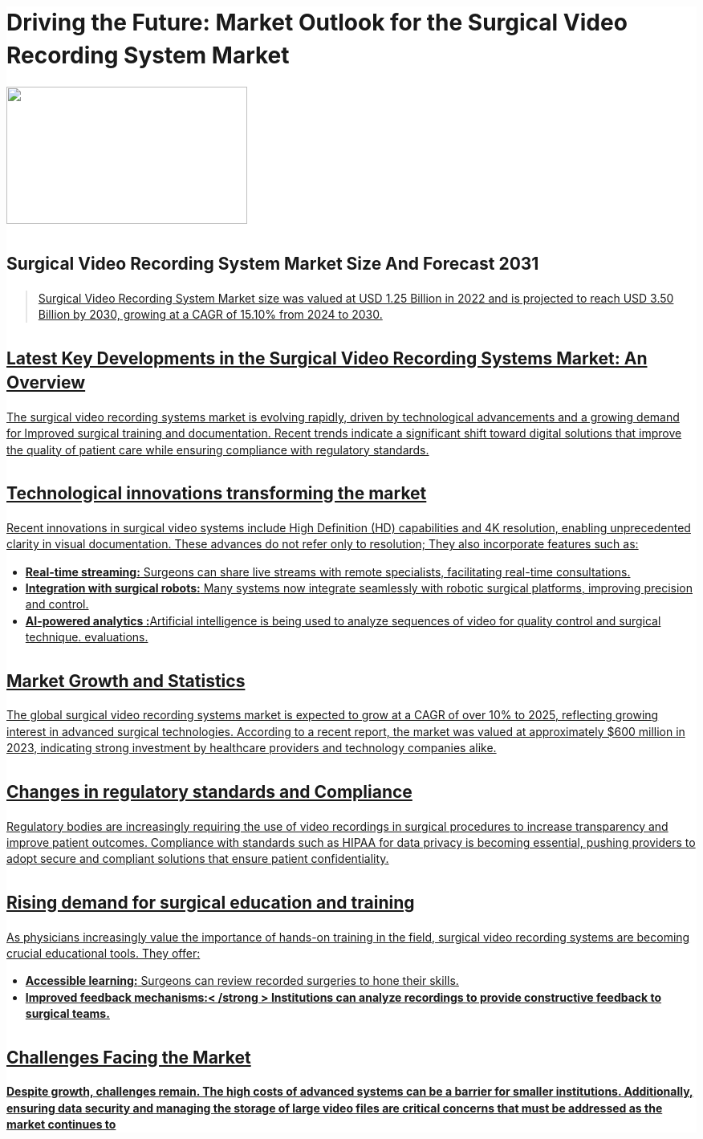 <h1>Driving the Future: Market Outlook for the Surgical Video Recording System Market</h1><img src="https://ffe5etoiles.com/wp-content/uploads/2025/01/MST7-300x171.png" alt="" width="300" height="171" class="aligncenter size-medium wp-image-105565" /><h2>Surgical Video Recording System Market Size And Forecast 2031</h2><blockquote><p><p><a href="https://www.verifiedmarketreports.com/download-sample/?rid=269140&utm_source=Github&utm_medium=386" target="_blank">Surgical Video Recording System Market size was valued at USD 1.25 Billion in 2022 and is projected to reach USD 3.50 Billion by 2030, growing at a CAGR of 15.10% from 2024 to 2030.</strong></span></p></p></blockquote><h2>Latest Key Developments in the Surgical Video Recording Systems Market: An Overview</h2><p>The surgical video recording systems market is evolving rapidly, driven by technological advancements and a growing demand for Improved surgical training and documentation. Recent trends indicate a significant shift toward digital solutions that improve the quality of patient care while ensuring compliance with regulatory standards.</p><h2>Technological innovations transforming the market</h2><p >Recent innovations in surgical video systems include High Definition (HD) capabilities and 4K resolution, enabling unprecedented clarity in visual documentation. These advances do not refer only to resolution; They also incorporate features such as:</p><ul><li><strong>Real-time streaming:</strong> Surgeons can share live streams with remote specialists, facilitating real-time consultations.</li ><li> <strong>Integration with surgical robots:</strong> Many systems now integrate seamlessly with robotic surgical platforms, improving precision and control.</li><li><strong>AI-powered analytics :</strong>Artificial intelligence is being used to analyze sequences of video for quality control and surgical technique. evaluations.</li></ul><h2>Market Growth and Statistics</h2><p>The global surgical video recording systems market is expected to grow at a CAGR of over 10% to 2025, reflecting growing interest in advanced surgical technologies. According to a recent report, the market was valued at approximately $600 million in 2023, indicating strong investment by healthcare providers and technology companies alike.</p><h2>Changes in regulatory standards and Compliance</h2><p>Regulatory bodies are increasingly requiring the use of video recordings in surgical procedures to increase transparency and improve patient outcomes. Compliance with standards such as HIPAA for data privacy is becoming essential, pushing providers to adopt secure and compliant solutions that ensure patient confidentiality.</p><h2>Rising demand for surgical education and training </h2><p>As physicians increasingly value the importance of hands-on training in the field, surgical video recording systems are becoming crucial educational tools. They offer:</p><ul><li><strong>Accessible learning:</strong> Surgeons can review recorded surgeries to hone their skills.</li><li><strong>Improved feedback mechanisms:< /strong > Institutions can analyze recordings to provide constructive feedback to surgical teams. </li></ul><h2>Challenges Facing the Market</h2><p>Despite growth, challenges remain. The high costs of advanced systems can be a barrier for smaller institutions. Additionally, ensuring data security and managing the storage of large video files are critical concerns that must be addressed as the market continues to